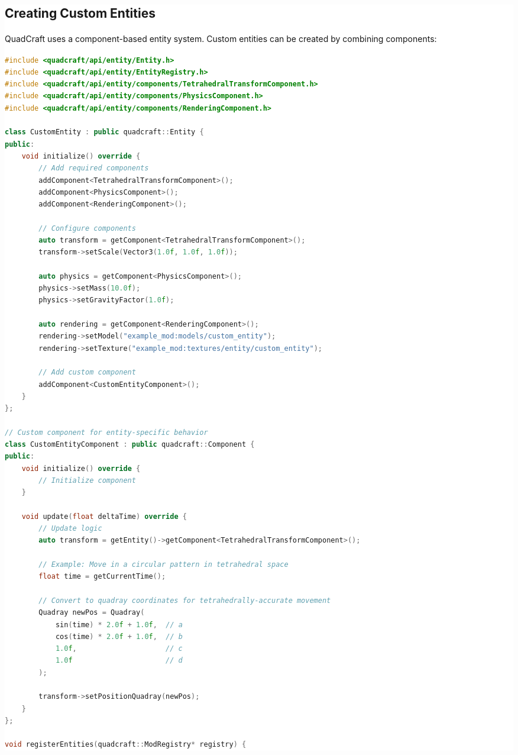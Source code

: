 ## Creating Custom Entities

QuadCraft uses a component-based entity system. Custom entities can be created by combining components:

```cpp
#include <quadcraft/api/entity/Entity.h>
#include <quadcraft/api/entity/EntityRegistry.h>
#include <quadcraft/api/entity/components/TetrahedralTransformComponent.h>
#include <quadcraft/api/entity/components/PhysicsComponent.h>
#include <quadcraft/api/entity/components/RenderingComponent.h>

class CustomEntity : public quadcraft::Entity {
public:
    void initialize() override {
        // Add required components
        addComponent<TetrahedralTransformComponent>();
        addComponent<PhysicsComponent>();
        addComponent<RenderingComponent>();
        
        // Configure components
        auto transform = getComponent<TetrahedralTransformComponent>();
        transform->setScale(Vector3(1.0f, 1.0f, 1.0f));
        
        auto physics = getComponent<PhysicsComponent>();
        physics->setMass(10.0f);
        physics->setGravityFactor(1.0f);
        
        auto rendering = getComponent<RenderingComponent>();
        rendering->setModel("example_mod:models/custom_entity");
        rendering->setTexture("example_mod:textures/entity/custom_entity");
        
        // Add custom component
        addComponent<CustomEntityComponent>();
    }
};

// Custom component for entity-specific behavior
class CustomEntityComponent : public quadcraft::Component {
public:
    void initialize() override {
        // Initialize component
    }
    
    void update(float deltaTime) override {
        // Update logic
        auto transform = getEntity()->getComponent<TetrahedralTransformComponent>();
        
        // Example: Move in a circular pattern in tetrahedral space
        float time = getCurrentTime();
        
        // Convert to quadray coordinates for tetrahedrally-accurate movement
        Quadray newPos = Quadray(
            sin(time) * 2.0f + 1.0f,  // a
            cos(time) * 2.0f + 1.0f,  // b
            1.0f,                     // c
            1.0f                      // d
        );
        
        transform->setPositionQuadray(newPos);
    }
};

void registerEntities(quadcraft::ModRegistry* registry) {
```